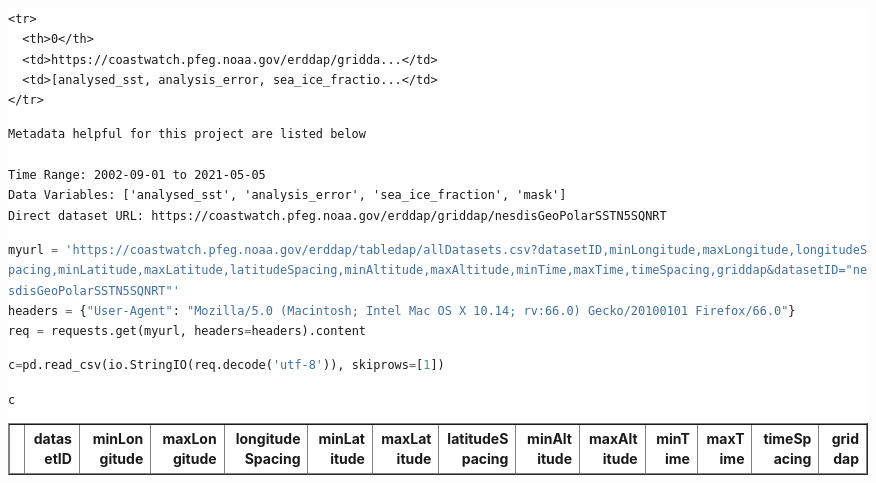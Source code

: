     <tr>
      <th>0</th>
      <td>https://coastwatch.pfeg.noaa.gov/erddap/gridda...</td>
      <td>[analysed_sst, analysis_error, sea_ice_fractio...</td>
    </tr>
  </tbody>
</table>
</div>


    Metadata helpful for this project are listed below
     
    Time Range: 2002-09-01 to 2021-05-05
    Data Variables: ['analysed_sst', 'analysis_error', 'sea_ice_fraction', 'mask']
    Direct dataset URL: https://coastwatch.pfeg.noaa.gov/erddap/griddap/nesdisGeoPolarSSTN5SQNRT



```python
myurl = 'https://coastwatch.pfeg.noaa.gov/erddap/tabledap/allDatasets.csv?datasetID,minLongitude,maxLongitude,longitudeSpacing,minLatitude,maxLatitude,latitudeSpacing,minAltitude,maxAltitude,minTime,maxTime,timeSpacing,griddap&datasetID="nesdisGeoPolarSSTN5SQNRT"'
headers = {"User-Agent": "Mozilla/5.0 (Macintosh; Intel Mac OS X 10.14; rv:66.0) Gecko/20100101 Firefox/66.0"}
req = requests.get(myurl, headers=headers).content

```


```python
c=pd.read_csv(io.StringIO(req.decode('utf-8')), skiprows=[1])
```


```python
c
```




<div>
<style scoped>
    .dataframe tbody tr th:only-of-type {
        vertical-align: middle;
    }

    .dataframe tbody tr th {
        vertical-align: top;
    }

    .dataframe thead th {
        text-align: right;
    }
</style>
<table border="1" class="dataframe">
  <thead>
    <tr style="text-align: right;">
      <th></th>
      <th>datasetID</th>
      <th>minLongitude</th>
      <th>maxLongitude</th>
      <th>longitudeSpacing</th>
      <th>minLatitude</th>
      <th>maxLatitude</th>
      <th>latitudeSpacing</th>
      <th>minAltitude</th>
      <th>maxAltitude</th>
      <th>minTime</th>
      <th>maxTime</th>
      <th>timeSpacing</th>
      <th>griddap</th>